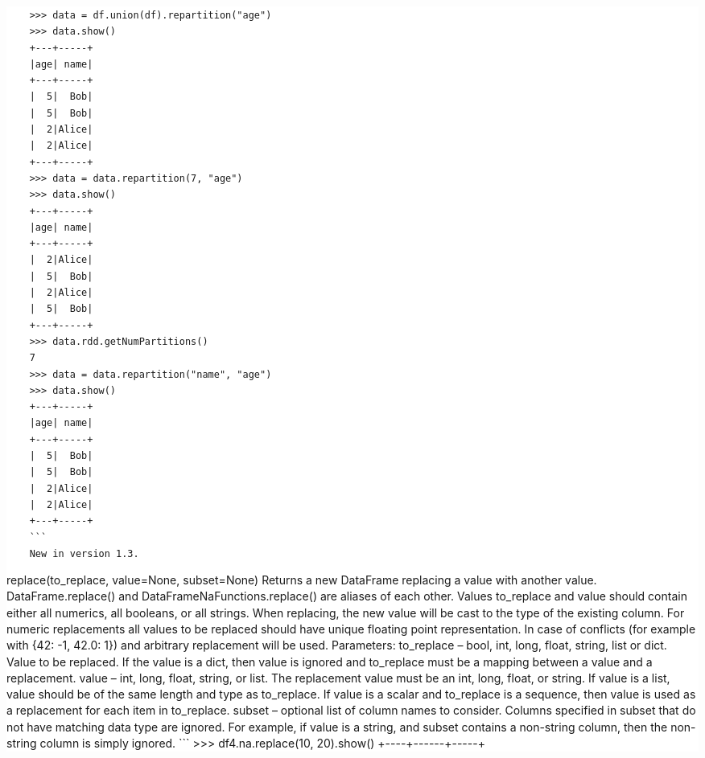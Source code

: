         >>> data = df.union(df).repartition("age")
        >>> data.show()
        +---+-----+
        |age| name|
        +---+-----+
        |  5|  Bob|
        |  5|  Bob|
        |  2|Alice|
        |  2|Alice|
        +---+-----+
        >>> data = data.repartition(7, "age")
        >>> data.show()
        +---+-----+
        |age| name|
        +---+-----+
        |  2|Alice|
        |  5|  Bob|
        |  2|Alice|
        |  5|  Bob|
        +---+-----+
        >>> data.rdd.getNumPartitions()
        7
        >>> data = data.repartition("name", "age")
        >>> data.show()
        +---+-----+
        |age| name|
        +---+-----+
        |  5|  Bob|
        |  5|  Bob|
        |  2|Alice|
        |  2|Alice|
        +---+-----+
        ```
        New in version 1.3.
replace(to_replace, value=None, subset=None)                    Returns a new DataFrame replacing a value with another value. DataFrame.replace() and DataFrameNaFunctions.replace() are aliases of each other. Values to_replace and value should contain either all numerics, all booleans, or all strings. When replacing, the new value will be cast to the type of the existing column. For numeric replacements all values to be replaced should have unique floating point representation. In case of conflicts (for example with {42: -1, 42.0: 1}) and arbitrary replacement will be used.
        Parameters:
        to_replace – bool, int, long, float, string, list or dict. Value to be replaced. If the value is a dict, then value is ignored and to_replace must be a mapping between a value and a replacement.
        value – int, long, float, string, or list. The replacement value must be an int, long, float, or string. If value is a list, value should be of the same length and type as to_replace. If value is a scalar and to_replace is a sequence, then value is used as a replacement for each item in to_replace.
        subset – optional list of column names to consider. Columns specified in subset that do not have matching data type are ignored. For example, if value is a string, and subset contains a non-string column, then the non-string column is simply ignored.
        ```
        >>> df4.na.replace(10, 20).show()
        +----+------+-----+